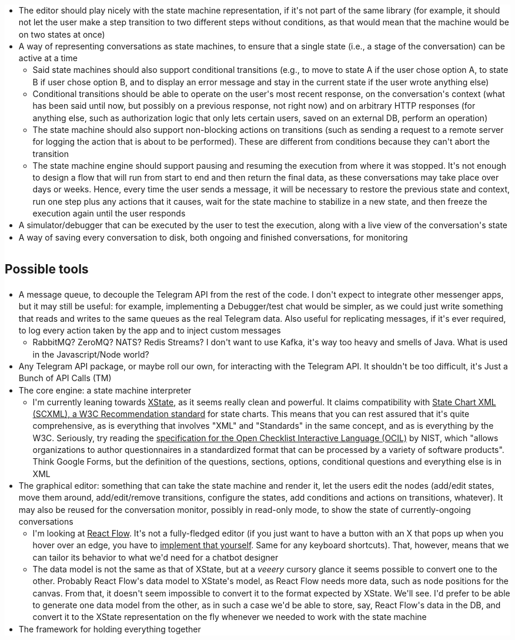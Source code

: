   * The editor should play nicely with the state machine representation, if it's not part of the same library (for example, it should not let the user make a step transition to two different steps without conditions, as that would mean that the machine would be on two states at once)
* A way of representing conversations as state machines, to ensure that a single state (i.e., a stage of the conversation) can be active at a time
  * Said state machines should also support conditional transitions (e.g., to move to state A if the user chose option A, to state B if user chose option B, and to display an error message and stay in the current state if the user wrote anything else)
  * Conditional transitions should be able to operate on the user's most recent response, on the conversation's context (what has been said until now, but possibly on a previous response, not right now) and on arbitrary HTTP responses (for anything else, such as authorization logic that only lets certain users, saved on an external DB, perform an operation)
  * The state machine should also support non-blocking actions on transitions (such as sending a request to a remote server for logging the action that is about to be performed). These are different from conditions because they can't abort the transition
  * The state machine engine should support pausing and resuming the execution from where it was stopped. It's not enough to design a flow that will run from start to end and then return the final data, as these conversations may take place over days or weeks. Hence, every time the user sends a message, it will be necessary to restore the previous state and context, run one step plus any actions that it causes, wait for the state machine to stabilize in a new state, and then freeze the execution again until the user responds
* A simulator/debugger that can be executed by the user to test the execution, along with a live view of the conversation's state
* A way of saving every conversation to disk, both ongoing and finished conversations, for monitoring

## Possible tools

* A message queue, to decouple the Telegram API from the rest of the code. I don't expect to integrate other messenger apps, but it may still be useful: for example, implementing a Debugger/test chat would be simpler, as we could just write something that reads and writes to the same queues as the real Telegram data. Also useful for replicating messages, if it's ever required, to log every action taken by the app and to inject custom messages
  * RabbitMQ? ZeroMQ? NATS? Redis Streams? I don't want to use Kafka, it's way too heavy and smells of Java. What is used in the Javascript/Node world?
* Any Telegram API package, or maybe roll our own, for interacting with the Telegram API. It shouldn't be too difficult, it's Just a Bunch of API Calls (TM)
* The core engine: a state machine interpreter
  * I'm currently leaning towards [XState](https://xstate.js.org/), as it seems really clean and powerful. It claims compatibility with [State Chart XML (SCXML), a W3C Recommendation standard](https://www.w3.org/TR/scxml/) for state charts. This means that you can rest assured that it's quite comprehensive, as is everything that involves "XML" and "Standards" in the same concept, and as is everything by the W3C. Seriously, try reading the [specification for the Open Checklist Interactive Language (OCIL)](https://nvlpubs.nist.gov/nistpubs/Legacy/IR/nistir7692.pdf) by NIST, which "allows organizations to author questionnaires in a standardized format that can be processed by a variety of software products". Think Google Forms, but the definition of the questions, sections, options, conditional questions and everything else is in XML
* The graphical editor: something that can take the state machine and render it, let the users edit the nodes (add/edit states, move them around, add/edit/remove transitions, configure the states, add conditions and actions on transitions, whatever). It may also be reused for the conversation monitor, possibly in read-only mode, to show the state of currently-ongoing conversations
  * I'm looking at [React Flow](https://reactflow.dev/). It's not a fully-fledged editor (if you just want to have a button with an X that pops up when you hover over an edge, you have to [implement that yourself](https://reactflow.dev/docs/examples/edges/edge-with-button/). Same for any keyboard shortcuts). That, however, means that we can tailor its behavior to what we'd need for a chatbot designer
  * The data model is not the same as that of XState, but at a _veeery_ cursory glance it seems possible to convert one to the other. Probably React Flow's data model to XState's model, as React Flow needs more data, such as node positions for the canvas. From that, it doesn't seem impossible to convert it to the format expected by XState. We'll see. I'd prefer to be able to generate one data model from the other, as in such a case we'd be able to store, say, React Flow's data in the DB, and convert it to the XState representation on the fly whenever we needed to work with the state machine
* The framework for holding everything together